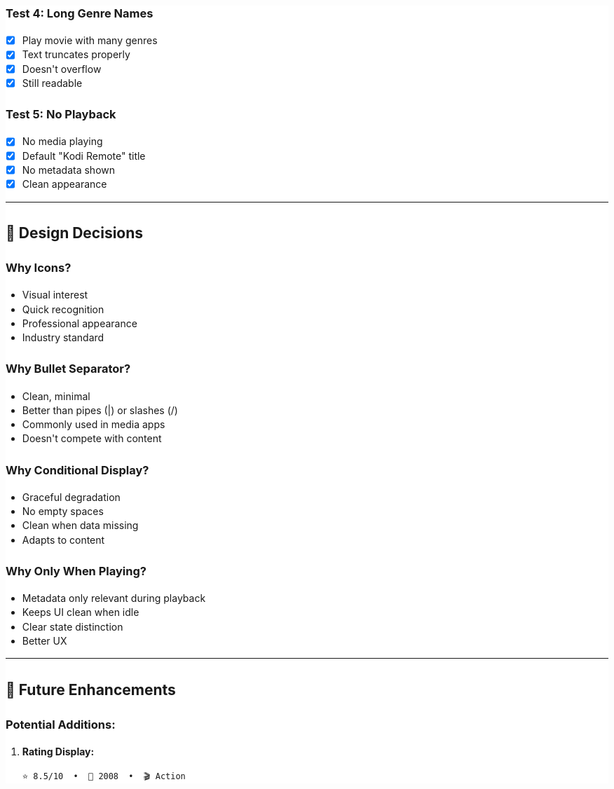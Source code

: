 ### **Test 4: Long Genre Names**
- [x] Play movie with many genres
- [x] Text truncates properly
- [x] Doesn't overflow
- [x] Still readable

### **Test 5: No Playback**
- [x] No media playing
- [x] Default "Kodi Remote" title
- [x] No metadata shown
- [x] Clean appearance

---

## 🎨 Design Decisions

### **Why Icons?**
- Visual interest
- Quick recognition
- Professional appearance
- Industry standard

### **Why Bullet Separator?**
- Clean, minimal
- Better than pipes (|) or slashes (/)
- Commonly used in media apps
- Doesn't compete with content

### **Why Conditional Display?**
- Graceful degradation
- No empty spaces
- Clean when data missing
- Adapts to content

### **Why Only When Playing?**
- Metadata only relevant during playback
- Keeps UI clean when idle
- Clear state distinction
- Better UX

---

## 🔮 Future Enhancements

### **Potential Additions:**

1. **Rating Display:**
   ```
   ⭐ 8.5/10  •  📅 2008  •  🎬 Action
   ```
